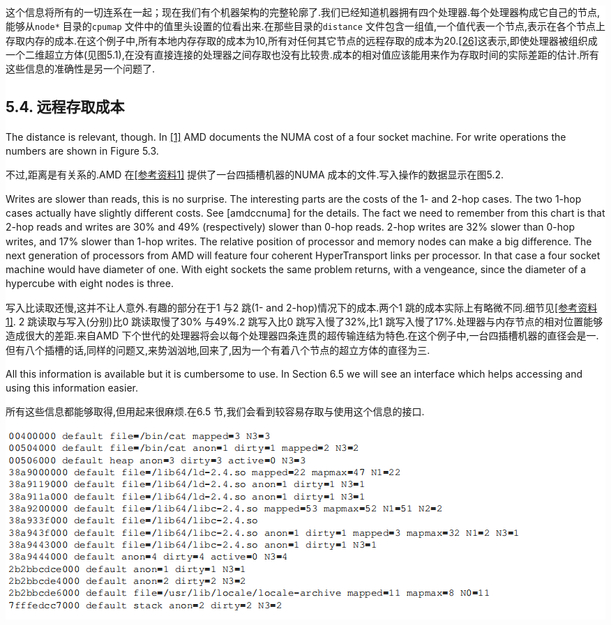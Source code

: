 这个信息将所有的一切连系在一起；现在我们有个机器架构的完整轮廓了.我们已经知道机器拥有四个处理器.每个处理器构成它自己的节点,能够从`node*` 目录的`cpumap` 文件中的值里头设置的位看出来.在那些目录的`distance` 文件包含一组值,一个值代表一个节点,表示在各个节点上存取内存的成本.在这个例子中,所有本地内存存取的成本为10,所有对任何其它节点的远程存取的成本为20.[[26]](#26)这表示,即使处理器被组织成一个二维超立方体(见图5.1),在没有直接连接的处理器之间存取也没有比较贵.成本的相对值应该能用来作为存取时间的实际差距的估计.所有这些信息的准确性是另一个问题了.

## 5.4. 远程存取成本

The distance is relevant, though. In [[1]](F.bibliography.md#1) AMD documents the NUMA cost of a four socket machine. For write operations the numbers are shown in Figure 5.3.

不过,距离是有关系的.AMD 在[[参考资料1]](F.bibliography.md#1) 提供了一台四插槽机器的NUMA 成本的文件.写入操作的数据显示在图5.2.

Writes are slower than reads, this is no surprise. The interesting parts are the costs of the 1- and 2-hop cases. The two 1-hop cases actually have slightly different costs. See [amdccnuma] for the details. The fact we need to remember from this chart is that 2-hop reads and writes are 30% and 49% (respectively) slower than 0-hop reads. 2-hop writes are 32% slower than 0-hop writes, and 17% slower than 1-hop writes. The relative position of processor and memory nodes can make a big difference. The next generation of processors from AMD will feature four coherent HyperTransport links per processor. In that case a four socket machine would have diameter of one. With eight sockets the same problem returns, with a vengeance, since the diameter of a hypercube with eight nodes is three.

写入比读取还慢,这并不让人意外.有趣的部分在于1 与2 跳(1- and 2-hop)情况下的成本.两个1 跳的成本实际上有略微不同.细节见[[参考资料1]](F.bibliography.md#1). 2 跳读取与写入(分别)比0 跳读取慢了30% 与49%.2 跳写入比0 跳写入慢了32%,比1 跳写入慢了17%.处理器与内存节点的相对位置能够造成很大的差距.来自AMD 下个世代的处理器将会以每个处理器四条连贯的超传输连结为特色.在这个例子中,一台四插槽机器的直径会是一.但有八个插槽的话,同样的问题又,来势汹汹地,回来了,因为一个有着八个节点的超立方体的直径为三.

All this information is available but it is cumbersome to use. In Section 6.5 we will see an interface which helps accessing and using this information easier.

所有这些信息都能够取得,但用起来很麻烦.在6.5 节,我们会看到较容易存取与使用这个信息的接口.

![图5.2：/proc/PID/numa_maps 的内容](assets/figure-5.2.png)
